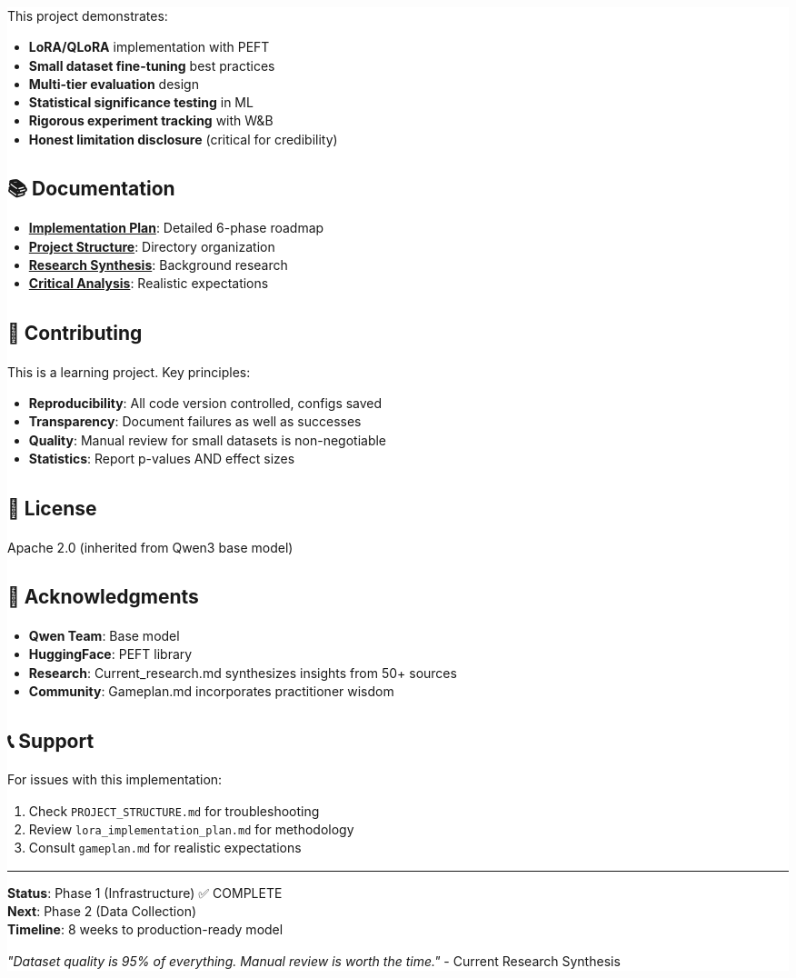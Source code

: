This project demonstrates:

- **LoRA/QLoRA** implementation with PEFT
- **Small dataset fine-tuning** best practices
- **Multi-tier evaluation** design
- **Statistical significance testing** in ML
- **Rigorous experiment tracking** with W&B
- **Honest limitation disclosure** (critical for credibility)

## 📚 Documentation

- **[Implementation Plan](lora_implementation_plan.md)**: Detailed 6-phase roadmap
- **[Project Structure](PROJECT_STRUCTURE.md)**: Directory organization
- **[Research Synthesis](current_research.md)**: Background research
- **[Critical Analysis](gameplan.md)**: Realistic expectations

## 🤝 Contributing

This is a learning project. Key principles:

- **Reproducibility**: All code version controlled, configs saved
- **Transparency**: Document failures as well as successes
- **Quality**: Manual review for small datasets is non-negotiable
- **Statistics**: Report p-values AND effect sizes

## 📄 License

Apache 2.0 (inherited from Qwen3 base model)

## 🙏 Acknowledgments

- **Qwen Team**: Base model
- **HuggingFace**: PEFT library
- **Research**: Current_research.md synthesizes insights from 50+ sources
- **Community**: Gameplan.md incorporates practitioner wisdom

## 📞 Support

For issues with this implementation:
1. Check `PROJECT_STRUCTURE.md` for troubleshooting
2. Review `lora_implementation_plan.md` for methodology
3. Consult `gameplan.md` for realistic expectations

---

**Status**: Phase 1 (Infrastructure) ✅ COMPLETE  
**Next**: Phase 2 (Data Collection)  
**Timeline**: 8 weeks to production-ready model

*"Dataset quality is 95% of everything. Manual review is worth the time."* - Current Research Synthesis

